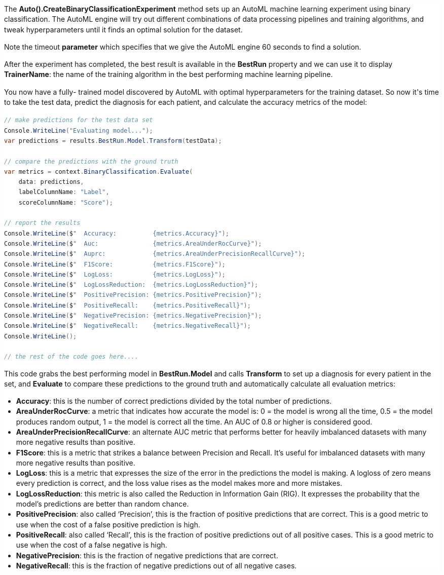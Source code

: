 The **Auto().CreateBinaryClassificationExperiment** method sets up an AutoML machine learning experiment using binary classification. The AutoML engine will try out different combinations of data processing pipelines and training algorithms, and tweak hyperparameters until it finds an optimal solution for the dataset. 

Note the timeout **parameter** which specifies that we give the AutoML engine 60 seconds to find a solution. 

After the experiment has completed, the best result is available in the **BestRun** property and we can use it to display **TrainerName**: the name of the training algorithm in the best performing machine learning pipeline.   

You now have a fully- trained model discovered by AutoML with optimal hyperparameters for the training dataset. So now it's time to take the test data, predict the diagnosis for each patient, and calculate the accuracy metrics of the model:

```csharp
// make predictions for the test data set
Console.WriteLine("Evaluating model...");
var predictions = results.BestRun.Model.Transform(testData);

// compare the predictions with the ground truth
var metrics = context.BinaryClassification.Evaluate(
    data: predictions, 
    labelColumnName: "Label", 
    scoreColumnName: "Score");

// report the results
Console.WriteLine($"  Accuracy:          {metrics.Accuracy}");
Console.WriteLine($"  Auc:               {metrics.AreaUnderRocCurve}");
Console.WriteLine($"  Auprc:             {metrics.AreaUnderPrecisionRecallCurve}");
Console.WriteLine($"  F1Score:           {metrics.F1Score}");
Console.WriteLine($"  LogLoss:           {metrics.LogLoss}");
Console.WriteLine($"  LogLossReduction:  {metrics.LogLossReduction}");
Console.WriteLine($"  PositivePrecision: {metrics.PositivePrecision}");
Console.WriteLine($"  PositiveRecall:    {metrics.PositiveRecall}");
Console.WriteLine($"  NegativePrecision: {metrics.NegativePrecision}");
Console.WriteLine($"  NegativeRecall:    {metrics.NegativeRecall}");
Console.WriteLine();

// the rest of the code goes here....
```

This code grabs the best performing model in **BestRun.Model** and calls **Transform** to set up a diagnosis for every patient in the set, and **Evaluate** to compare these predictions to the ground truth and automatically calculate all evaluation metrics:

* **Accuracy**: this is the number of correct predictions divided by the total number of predictions.
* **AreaUnderRocCurve**: a metric that indicates how accurate the model is: 0 = the model is wrong all the time, 0.5 = the model produces random output, 1 = the model is correct all the time. An AUC of 0.8 or higher is considered good.
* **AreaUnderPrecisionRecallCurve**: an alternate AUC metric that performs better for heavily imbalanced datasets with many more negative results than positive.
* **F1Score**: this is a metric that strikes a balance between Precision and Recall. It’s useful for imbalanced datasets with many more negative results than positive.
* **LogLoss**: this is a metric that expresses the size of the error in the predictions the model is making. A logloss of zero means every prediction is correct, and the loss value rises as the model makes more and more mistakes.
* **LogLossReduction**: this metric is also called the Reduction in Information Gain (RIG). It expresses the probability that the model’s predictions are better than random chance.
* **PositivePrecision**: also called ‘Precision’, this is the fraction of positive predictions that are correct. This is a good metric to use when the cost of a false positive prediction is high.
* **PositiveRecall**: also called ‘Recall’, this is the fraction of positive predictions out of all positive cases. This is a good metric to use when the cost of a false negative is high.
* **NegativePrecision**: this is the fraction of negative predictions that are correct.
* **NegativeRecall**: this is the fraction of negative predictions out of all negative cases.